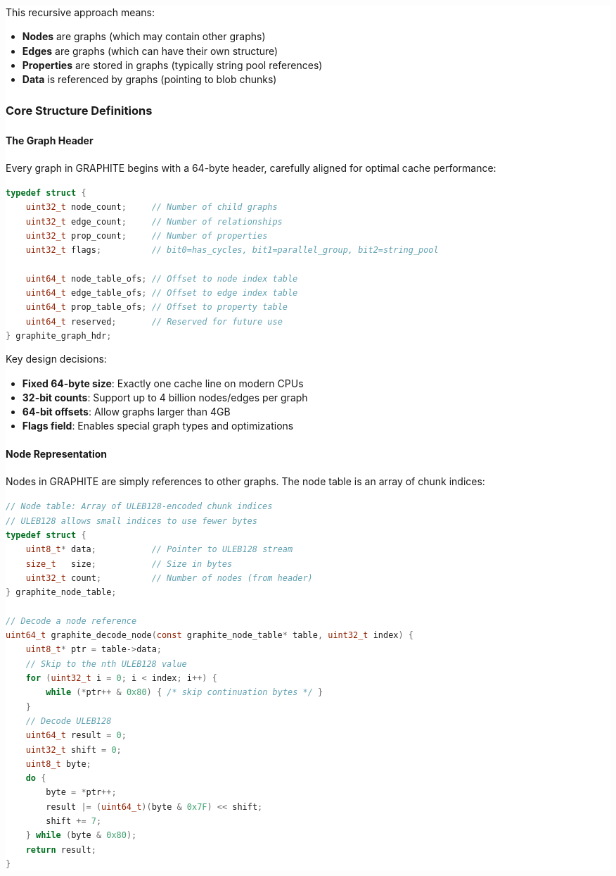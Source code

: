 This recursive approach means:
- **Nodes** are graphs (which may contain other graphs)
- **Edges** are graphs (which can have their own structure)
- **Properties** are stored in graphs (typically string pool references)
- **Data** is referenced by graphs (pointing to blob chunks)

### Core Structure Definitions

#### The Graph Header

Every graph in GRAPHITE begins with a 64-byte header, carefully aligned for optimal cache performance:

```c
typedef struct {
    uint32_t node_count;     // Number of child graphs
    uint32_t edge_count;     // Number of relationships
    uint32_t prop_count;     // Number of properties
    uint32_t flags;          // bit0=has_cycles, bit1=parallel_group, bit2=string_pool
    
    uint64_t node_table_ofs; // Offset to node index table
    uint64_t edge_table_ofs; // Offset to edge index table  
    uint64_t prop_table_ofs; // Offset to property table
    uint64_t reserved;       // Reserved for future use
} graphite_graph_hdr;
```

Key design decisions:
- **Fixed 64-byte size**: Exactly one cache line on modern CPUs
- **32-bit counts**: Support up to 4 billion nodes/edges per graph
- **64-bit offsets**: Allow graphs larger than 4GB
- **Flags field**: Enables special graph types and optimizations

#### Node Representation

Nodes in GRAPHITE are simply references to other graphs. The node table is an array of chunk indices:

```c
// Node table: Array of ULEB128-encoded chunk indices
// ULEB128 allows small indices to use fewer bytes
typedef struct {
    uint8_t* data;           // Pointer to ULEB128 stream
    size_t   size;           // Size in bytes
    uint32_t count;          // Number of nodes (from header)
} graphite_node_table;

// Decode a node reference
uint64_t graphite_decode_node(const graphite_node_table* table, uint32_t index) {
    uint8_t* ptr = table->data;
    // Skip to the nth ULEB128 value
    for (uint32_t i = 0; i < index; i++) {
        while (*ptr++ & 0x80) { /* skip continuation bytes */ }
    }
    // Decode ULEB128
    uint64_t result = 0;
    uint32_t shift = 0;
    uint8_t byte;
    do {
        byte = *ptr++;
        result |= (uint64_t)(byte & 0x7F) << shift;
        shift += 7;
    } while (byte & 0x80);
    return result;
}
```

